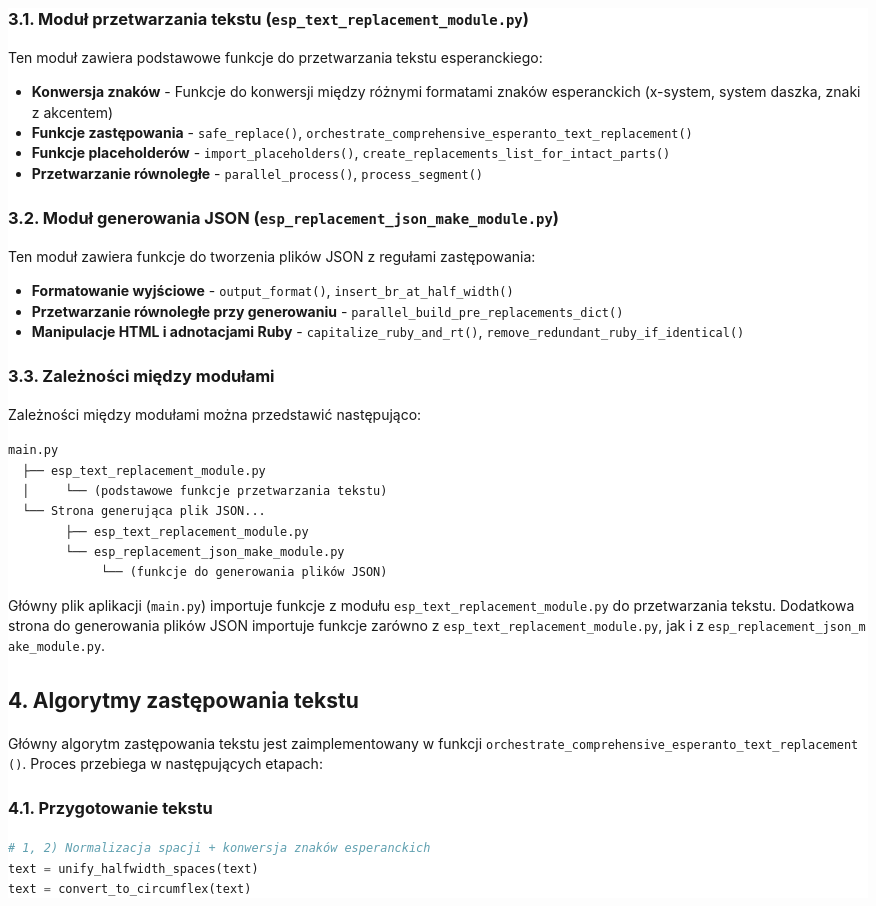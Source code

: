 ### 3.1. Moduł przetwarzania tekstu (`esp_text_replacement_module.py`)

Ten moduł zawiera podstawowe funkcje do przetwarzania tekstu esperanckiego:

- **Konwersja znaków** - Funkcje do konwersji między różnymi formatami znaków esperanckich (x-system, system daszka, znaki z akcentem)
- **Funkcje zastępowania** - `safe_replace()`, `orchestrate_comprehensive_esperanto_text_replacement()`
- **Funkcje placeholderów** - `import_placeholders()`, `create_replacements_list_for_intact_parts()`
- **Przetwarzanie równoległe** - `parallel_process()`, `process_segment()`

### 3.2. Moduł generowania JSON (`esp_replacement_json_make_module.py`)

Ten moduł zawiera funkcje do tworzenia plików JSON z regułami zastępowania:

- **Formatowanie wyjściowe** - `output_format()`, `insert_br_at_half_width()`
- **Przetwarzanie równoległe przy generowaniu** - `parallel_build_pre_replacements_dict()`
- **Manipulacje HTML i adnotacjami Ruby** - `capitalize_ruby_and_rt()`, `remove_redundant_ruby_if_identical()`

### 3.3. Zależności między modułami

Zależności między modułami można przedstawić następująco:

```
main.py
  ├── esp_text_replacement_module.py
  │     └── (podstawowe funkcje przetwarzania tekstu)
  └── Strona generująca plik JSON...
        ├── esp_text_replacement_module.py
        └── esp_replacement_json_make_module.py
             └── (funkcje do generowania plików JSON)
```

Główny plik aplikacji (`main.py`) importuje funkcje z modułu `esp_text_replacement_module.py` do przetwarzania tekstu. Dodatkowa strona do generowania plików JSON importuje funkcje zarówno z `esp_text_replacement_module.py`, jak i z `esp_replacement_json_make_module.py`.

## 4. Algorytmy zastępowania tekstu

Główny algorytm zastępowania tekstu jest zaimplementowany w funkcji `orchestrate_comprehensive_esperanto_text_replacement()`. Proces przebiega w następujących etapach:

### 4.1. Przygotowanie tekstu

```python
# 1, 2) Normalizacja spacji + konwersja znaków esperanckich
text = unify_halfwidth_spaces(text)
text = convert_to_circumflex(text)
```
